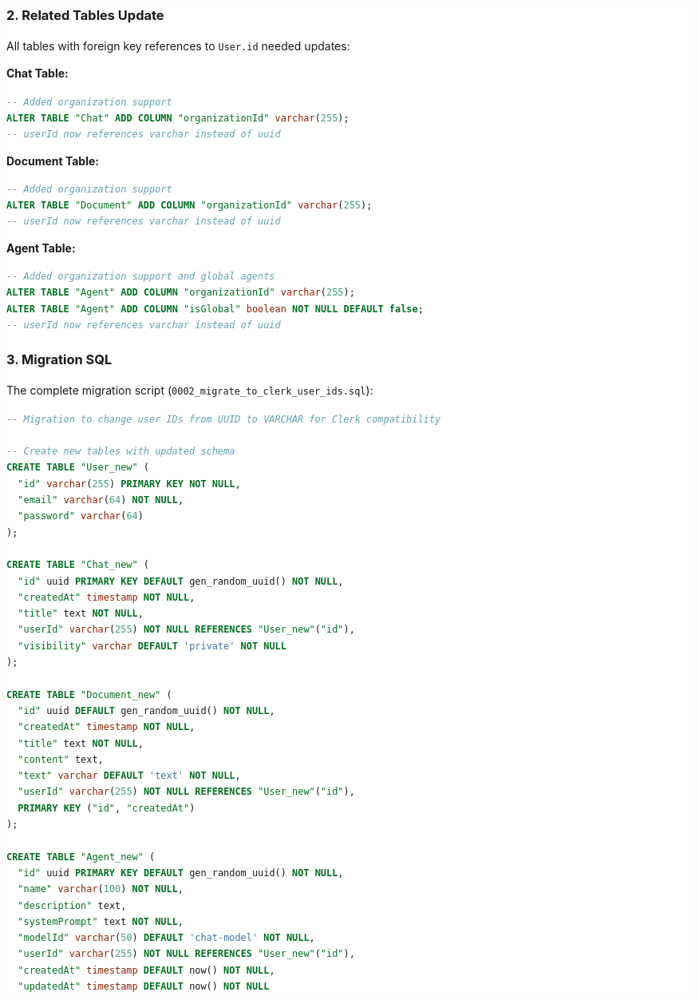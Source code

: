### 2. Related Tables Update

All tables with foreign key references to `User.id` needed updates:

**Chat Table:**
```sql
-- Added organization support
ALTER TABLE "Chat" ADD COLUMN "organizationId" varchar(255);
-- userId now references varchar instead of uuid
```

**Document Table:**
```sql
-- Added organization support
ALTER TABLE "Document" ADD COLUMN "organizationId" varchar(255);
-- userId now references varchar instead of uuid
```

**Agent Table:**
```sql
-- Added organization support and global agents
ALTER TABLE "Agent" ADD COLUMN "organizationId" varchar(255);
ALTER TABLE "Agent" ADD COLUMN "isGlobal" boolean NOT NULL DEFAULT false;
-- userId now references varchar instead of uuid
```

### 3. Migration SQL

The complete migration script (`0002_migrate_to_clerk_user_ids.sql`):

```sql
-- Migration to change user IDs from UUID to VARCHAR for Clerk compatibility

-- Create new tables with updated schema
CREATE TABLE "User_new" (
  "id" varchar(255) PRIMARY KEY NOT NULL,
  "email" varchar(64) NOT NULL,
  "password" varchar(64)
);

CREATE TABLE "Chat_new" (
  "id" uuid PRIMARY KEY DEFAULT gen_random_uuid() NOT NULL,
  "createdAt" timestamp NOT NULL,
  "title" text NOT NULL,
  "userId" varchar(255) NOT NULL REFERENCES "User_new"("id"),
  "visibility" varchar DEFAULT 'private' NOT NULL
);

CREATE TABLE "Document_new" (
  "id" uuid DEFAULT gen_random_uuid() NOT NULL,
  "createdAt" timestamp NOT NULL,
  "title" text NOT NULL,
  "content" text,
  "text" varchar DEFAULT 'text' NOT NULL,
  "userId" varchar(255) NOT NULL REFERENCES "User_new"("id"),
  PRIMARY KEY ("id", "createdAt")
);

CREATE TABLE "Agent_new" (
  "id" uuid PRIMARY KEY DEFAULT gen_random_uuid() NOT NULL,
  "name" varchar(100) NOT NULL,
  "description" text,
  "systemPrompt" text NOT NULL,
  "modelId" varchar(50) DEFAULT 'chat-model' NOT NULL,
  "userId" varchar(255) NOT NULL REFERENCES "User_new"("id"),
  "createdAt" timestamp DEFAULT now() NOT NULL,
  "updatedAt" timestamp DEFAULT now() NOT NULL
```